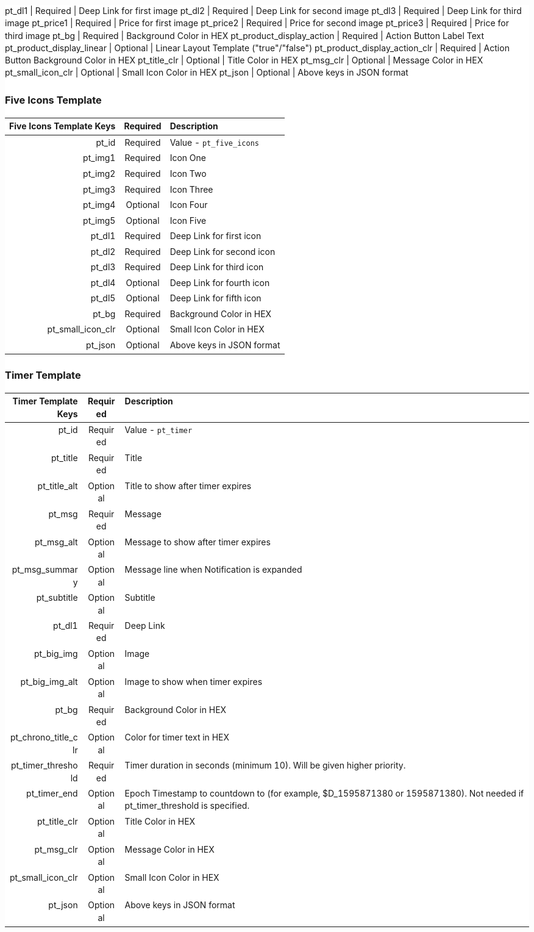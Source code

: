 pt_dl1 | Required  | Deep Link for first image
pt_dl2 | Required  | Deep Link for second image
pt_dl3 | Required  | Deep Link for third image
pt_price1 | Required  | Price for first image
pt_price2 | Required  | Price for second image
pt_price3 | Required  | Price for third image
pt_bg | Required  | Background Color in HEX
pt_product_display_action | Required  | Action Button Label Text
pt_product_display_linear | Optional  | Linear Layout Template ("true"/"false")
pt_product_display_action_clr | Required  | Action Button Background Color in HEX
pt_title_clr | Optional  | Title Color in HEX
pt_msg_clr | Optional  | Message Color in HEX
pt_small_icon_clr | Optional  | Small Icon Color in HEX
pt_json | Optional  | Above keys in JSON format

### Five Icons Template

Five Icons Template Keys | Required | Description
  ---:|:---:|:--- 
pt_id | Required  | Value - `pt_five_icons`
pt_img1 | Required  | Icon One
pt_img2 | Required  | Icon Two
pt_img3 | Required  | Icon Three
pt_img4 | Optional  | Icon Four
pt_img5 | Optional  | Icon Five
pt_dl1 | Required  | Deep Link for first icon
pt_dl2 | Required  | Deep Link for second icon
pt_dl3 | Required  | Deep Link for third icon
pt_dl4 | Optional  | Deep Link for fourth icon
pt_dl5 | Optional  | Deep Link for fifth icon
pt_bg | Required  | Background Color in HEX
pt_small_icon_clr | Optional | Small Icon Color in HEX
pt_json | Optional | Above keys in JSON format

### Timer Template

Timer Template Keys | Required | Description
  ---:|:---:|:--- 
pt_id | Required | Value - `pt_timer`
pt_title | Required | Title
pt_title_alt | Optional | Title to show after timer expires
pt_msg | Required | Message
pt_msg_alt | Optional | Message to show after timer expires
pt_msg_summary | Optional | Message line when Notification is expanded
pt_subtitle | Optional | Subtitle
pt_dl1 | Required | Deep Link
pt_big_img | Optional | Image
pt_big_img_alt | Optional | Image to show when timer expires
pt_bg | Required | Background Color in HEX
pt_chrono_title_clr | Optional | Color for timer text in HEX
pt_timer_threshold | Required | Timer duration in seconds (minimum 10). Will be given higher priority. 
pt_timer_end | Optional | Epoch Timestamp to countdown to (for example, \$D_1595871380 or 1595871380). Not needed if pt_timer_threshold is specified.
pt_title_clr | Optional | Title Color in HEX
pt_msg_clr | Optional | Message Color in HEX
pt_small_icon_clr | Optional | Small Icon Color in HEX
pt_json | Optional | Above keys in JSON format
